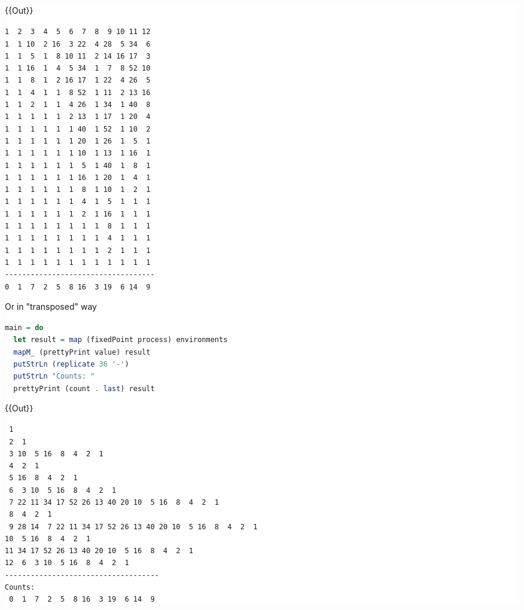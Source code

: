 
{{Out}}

```txt
1  2  3  4  5  6  7  8  9 10 11 12
1  1 10  2 16  3 22  4 28  5 34  6
1  1  5  1  8 10 11  2 14 16 17  3
1  1 16  1  4  5 34  1  7  8 52 10
1  1  8  1  2 16 17  1 22  4 26  5
1  1  4  1  1  8 52  1 11  2 13 16
1  1  2  1  1  4 26  1 34  1 40  8
1  1  1  1  1  2 13  1 17  1 20  4
1  1  1  1  1  1 40  1 52  1 10  2
1  1  1  1  1  1 20  1 26  1  5  1
1  1  1  1  1  1 10  1 13  1 16  1
1  1  1  1  1  1  5  1 40  1  8  1
1  1  1  1  1  1 16  1 20  1  4  1
1  1  1  1  1  1  8  1 10  1  2  1
1  1  1  1  1  1  4  1  5  1  1  1
1  1  1  1  1  1  2  1 16  1  1  1
1  1  1  1  1  1  1  1  8  1  1  1
1  1  1  1  1  1  1  1  4  1  1  1
1  1  1  1  1  1  1  1  2  1  1  1
1  1  1  1  1  1  1  1  1  1  1  1
-----------------------------------
0  1  7  2  5  8 16  3 19  6 14  9
```


Or in "transposed" way


```haskell
main = do
  let result = map (fixedPoint process) environments
  mapM_ (prettyPrint value) result
  putStrLn (replicate 36 '-')
  putStrLn "Counts: "
  prettyPrint (count . last) result
```


{{Out}}

```txt
 1
 2  1
 3 10  5 16  8  4  2  1
 4  2  1
 5 16  8  4  2  1
 6  3 10  5 16  8  4  2  1
 7 22 11 34 17 52 26 13 40 20 10  5 16  8  4  2  1
 8  4  2  1
 9 28 14  7 22 11 34 17 52 26 13 40 20 10  5 16  8  4  2  1
10  5 16  8  4  2  1
11 34 17 52 26 13 40 20 10  5 16  8  4  2  1
12  6  3 10  5 16  8  4  2  1
------------------------------------
Counts:
 0  1  7  2  5  8 16  3 19  6 14  9
```
